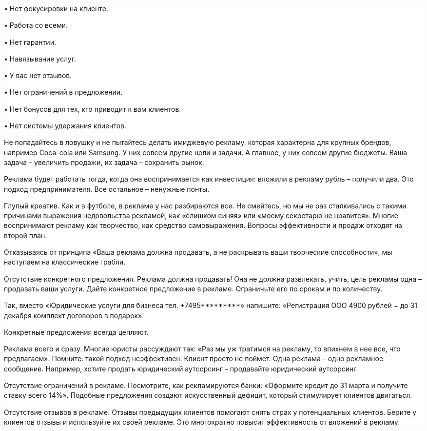 • Нет фокусировки на клиенте.

• Работа со всеми.

• Нет гарантии.

• Навязывание услуг.

• У вас нет отзывов.

• Нет ограничений в предложении.

• Нет бонусов для тех, кто приводит к вам клиентов.

• Нет системы удержания клиентов.

Не попадайтесь в ловушку и не пытайтесь делать имиджевую рекламу,
которая характерна для крупных брендов, например Coca-cola или Samsung.
У них совсем другие цели и задачи. А главное, у них совсем другие
бюджеты. Ваша задача – увеличить продажи, их задача – сохранить рынок.

Реклама будет работать тогда, когда она воспринимается как инвестиция:
вложили в рекламу рубль – получили два. Это подход предпринимателя. Все
остальное – ненужные понты.

Глупый креатив. Как и в футболе, в рекламе у нас разбираются все. Не
смейтесь, но мы не раз сталкивались с такими причинами выражения
недовольства рекламой, как «слишком синяя» или «моему секретарю не
нравится». Многие воспринимают рекламу как творчество, как средство
самовыражения. Вопросы эффективности и продаж отходят на второй план.

Отказываясь от принципа «Ваша реклама должна продавать, а не раскрывать
ваши творческие способности», мы наступаем на классические грабли.

Отсутствие конкретного предложения. Реклама должна продавать! Она не
должна развлекать, учить, цель рекламы одна – продавать ваши услуги.
Дайте конкретное предложение в рекламе. Ограничьте его по срокам и по
количеству.

Так, вместо «Юридические услуги для бизнеса тел.
+7495\*\*\*\*\*\*\*\*\*» напишите: «Регистрация ООО 4900 рублей + до 31
декабря комплект договоров в подарок».

Конкретные предложения всегда цепляют.

Реклама всего и сразу. Многие юристы рассуждают так: «Раз мы уж тратимся
на рекламу, то впихнем в нее все, что предлагаем». Помните: такой подход
неэффективен. Клиент просто не поймет. Одна реклама – одно рекламное
сообщение. Например, хотите продать юридический аутсорсинг – продавайте
юридический аутсорсинг.

Отсутствие ограничений в рекламе. Посмотрите, как рекламируются банки:
«Оформите кредит до 31 марта и получите ставку всего 14%». Подобные
предложения создают искусственный дефицит, который стимулирует клиентов
двигаться.

Отсутствие отзывов в рекламе. Отзывы предыдущих клиентов помогают снять
страх у потенциальных клиентов. Берите у клиентов отзывы и используйте
их своей рекламе. Это многократно повысит эффективность от вложений в
рекламу.
